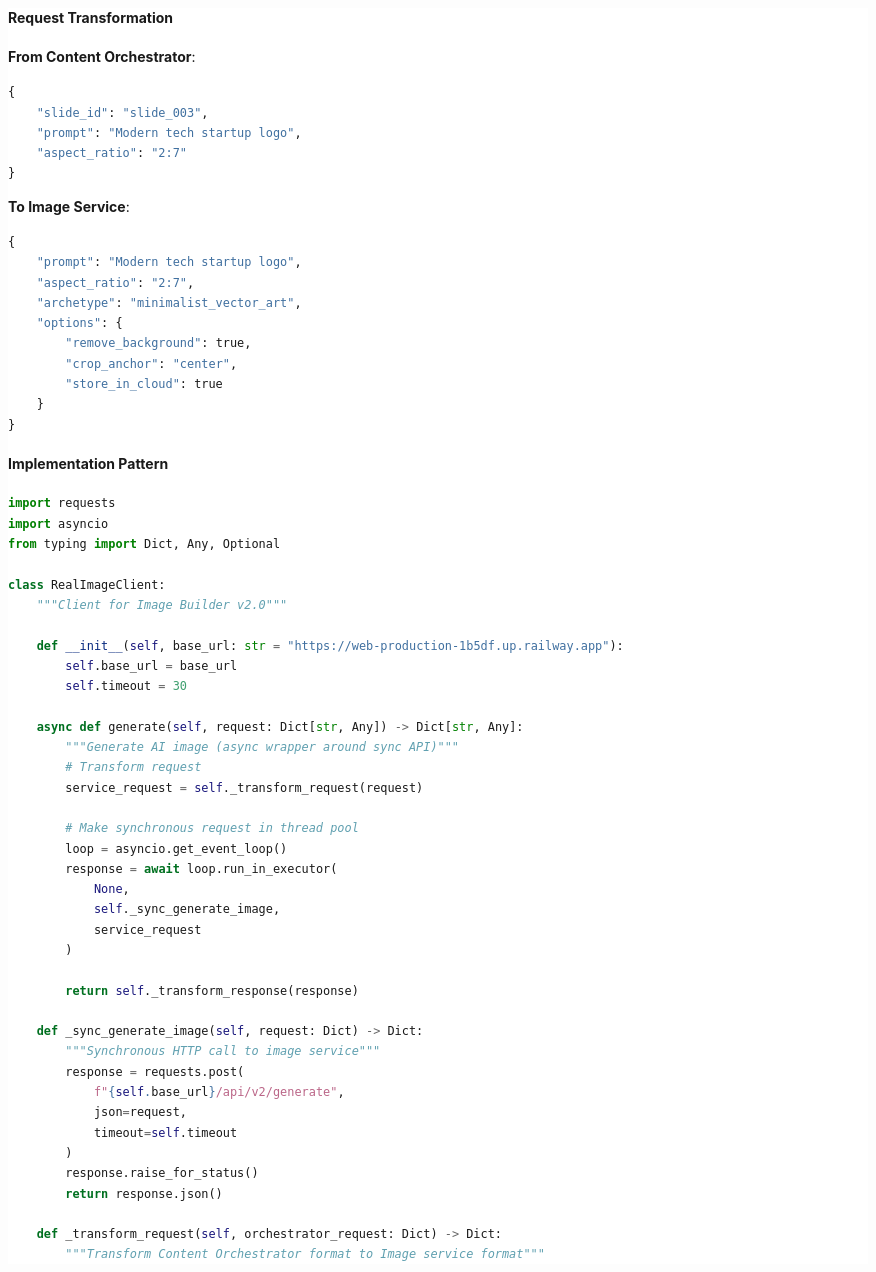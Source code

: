 #### Request Transformation

**From Content Orchestrator**:
```python
{
    "slide_id": "slide_003",
    "prompt": "Modern tech startup logo",
    "aspect_ratio": "2:7"
}
```

**To Image Service**:
```python
{
    "prompt": "Modern tech startup logo",
    "aspect_ratio": "2:7",
    "archetype": "minimalist_vector_art",
    "options": {
        "remove_background": true,
        "crop_anchor": "center",
        "store_in_cloud": true
    }
}
```

#### Implementation Pattern

```python
import requests
import asyncio
from typing import Dict, Any, Optional

class RealImageClient:
    """Client for Image Builder v2.0"""

    def __init__(self, base_url: str = "https://web-production-1b5df.up.railway.app"):
        self.base_url = base_url
        self.timeout = 30

    async def generate(self, request: Dict[str, Any]) -> Dict[str, Any]:
        """Generate AI image (async wrapper around sync API)"""
        # Transform request
        service_request = self._transform_request(request)

        # Make synchronous request in thread pool
        loop = asyncio.get_event_loop()
        response = await loop.run_in_executor(
            None,
            self._sync_generate_image,
            service_request
        )

        return self._transform_response(response)

    def _sync_generate_image(self, request: Dict) -> Dict:
        """Synchronous HTTP call to image service"""
        response = requests.post(
            f"{self.base_url}/api/v2/generate",
            json=request,
            timeout=self.timeout
        )
        response.raise_for_status()
        return response.json()

    def _transform_request(self, orchestrator_request: Dict) -> Dict:
        """Transform Content Orchestrator format to Image service format"""
```